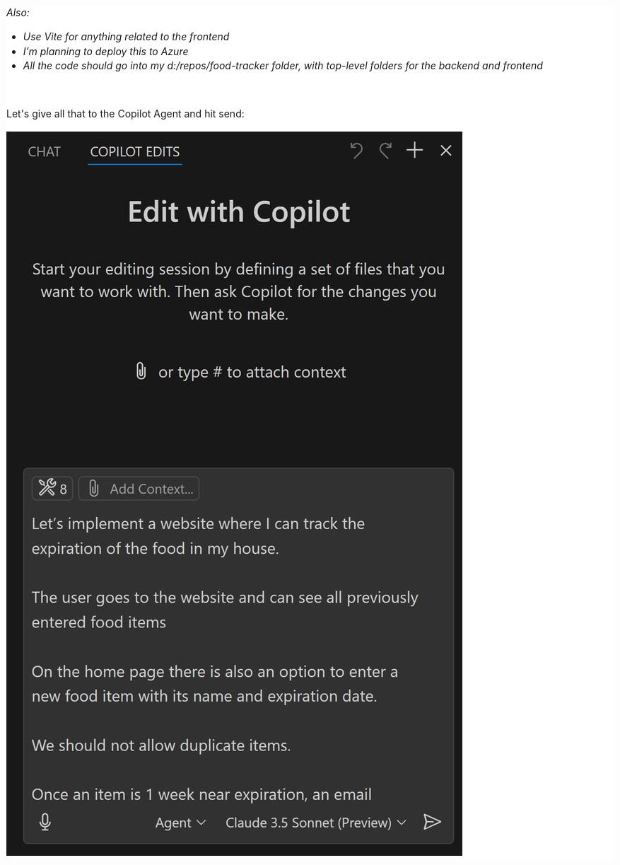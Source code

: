 *Also:* 

*   <span>*Use Vite for anything related to the frontend*</span>
*   <span>*I’m planning to deploy this to Azure* </span>
*   <span>*All the code should go into my d:/repos/food-tracker folder, with top-level folders for the backend and frontend*</span>

​

Let's give all that to the Copilot Agent and hit send:


![](/assets/images/2025-03-22/4ghDFAZYvbFtvU3CTR72ZN-4WiqUjvQPH6VwMM1Em9CfF.jpeg)
